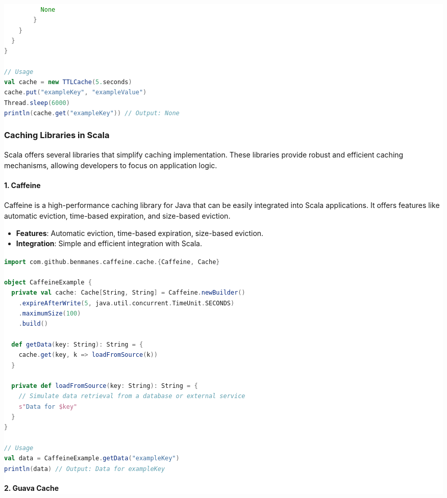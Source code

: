 ```scala
          None
        }
    }
  }
}

// Usage
val cache = new TTLCache(5.seconds)
cache.put("exampleKey", "exampleValue")
Thread.sleep(6000)
println(cache.get("exampleKey")) // Output: None
```

### Caching Libraries in Scala

Scala offers several libraries that simplify caching implementation. These libraries provide robust and efficient caching mechanisms, allowing developers to focus on application logic.

#### 1. **Caffeine**

Caffeine is a high-performance caching library for Java that can be easily integrated into Scala applications. It offers features like automatic eviction, time-based expiration, and size-based eviction.

- **Features**: Automatic eviction, time-based expiration, size-based eviction.
- **Integration**: Simple and efficient integration with Scala.

```scala
import com.github.benmanes.caffeine.cache.{Caffeine, Cache}

object CaffeineExample {
  private val cache: Cache[String, String] = Caffeine.newBuilder()
    .expireAfterWrite(5, java.util.concurrent.TimeUnit.SECONDS)
    .maximumSize(100)
    .build()

  def getData(key: String): String = {
    cache.get(key, k => loadFromSource(k))
  }

  private def loadFromSource(key: String): String = {
    // Simulate data retrieval from a database or external service
    s"Data for $key"
  }
}

// Usage
val data = CaffeineExample.getData("exampleKey")
println(data) // Output: Data for exampleKey
```

#### 2. **Guava Cache**
